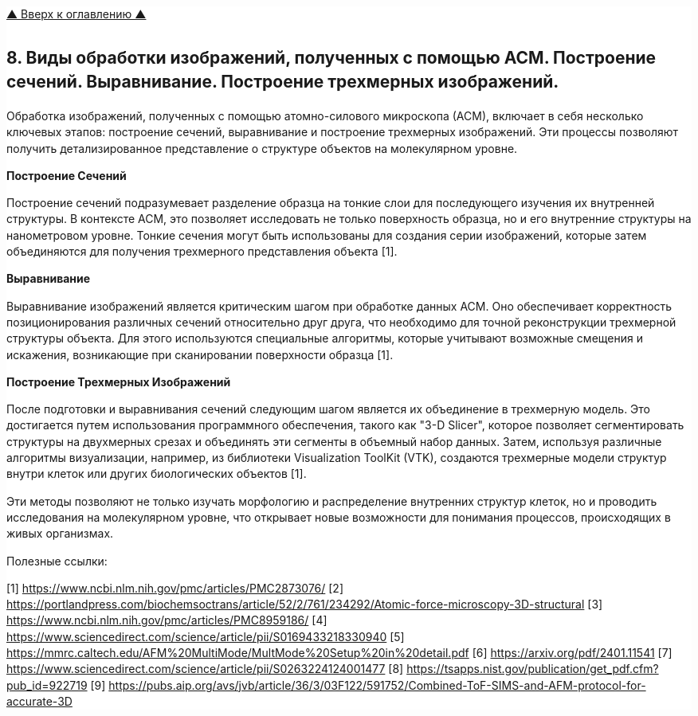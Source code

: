 



[▲ Вверх к оглавлению ▲](#table_of_contents)









## 8. Виды обработки изображений, полученных с помощью АСМ. Построение сечений. Выравнивание. Построение трехмерных изображений. 

Обработка изображений, полученных с помощью атомно-силового микроскопа (АСМ), включает в себя несколько ключевых этапов: построение сечений, выравнивание и построение трехмерных изображений. Эти процессы позволяют получить детализированное представление о структуре объектов на молекулярном уровне.

**Построение Сечений**

Построение сечений подразумевает разделение образца на тонкие слои для последующего изучения их внутренней структуры. В контексте АСМ, это позволяет исследовать не только поверхность образца, но и его внутренние структуры на нанометровом уровне. Тонкие сечения могут быть использованы для создания серии изображений, которые затем объединяются для получения трехмерного представления объекта [1].

**Выравнивание**

Выравнивание изображений является критическим шагом при обработке данных АСМ. Оно обеспечивает корректность позиционирования различных сечений относительно друг друга, что необходимо для точной реконструкции трехмерной структуры объекта. Для этого используются специальные алгоритмы, которые учитывают возможные смещения и искажения, возникающие при сканировании поверхности образца [1].

**Построение Трехмерных Изображений**

После подготовки и выравнивания сечений следующим шагом является их объединение в трехмерную модель. Это достигается путем использования программного обеспечения, такого как "3-D Slicer", которое позволяет сегментировать структуры на двухмерных срезах и объединять эти сегменты в объемный набор данных. Затем, используя различные алгоритмы визуализации, например, из библиотеки Visualization ToolKit (VTK), создаются трехмерные модели структур внутри клеток или других биологических объектов [1].

Эти методы позволяют не только изучать морфологию и распределение внутренних структур клеток, но и проводить исследования на молекулярном уровне, что открывает новые возможности для понимания процессов, происходящих в живых организмах.



Полезные ссылки:

[1] https://www.ncbi.nlm.nih.gov/pmc/articles/PMC2873076/
[2] https://portlandpress.com/biochemsoctrans/article/52/2/761/234292/Atomic-force-microscopy-3D-structural
[3] https://www.ncbi.nlm.nih.gov/pmc/articles/PMC8959186/
[4] https://www.sciencedirect.com/science/article/pii/S0169433218330940
[5] https://mmrc.caltech.edu/AFM%20MultiMode/MultMode%20Setup%20in%20detail.pdf
[6] https://arxiv.org/pdf/2401.11541
[7] https://www.sciencedirect.com/science/article/pii/S0263224124001477
[8] https://tsapps.nist.gov/publication/get_pdf.cfm?pub_id=922719
[9] https://pubs.aip.org/avs/jvb/article/36/3/03F122/591752/Combined-ToF-SIMS-and-AFM-protocol-for-accurate-3D
